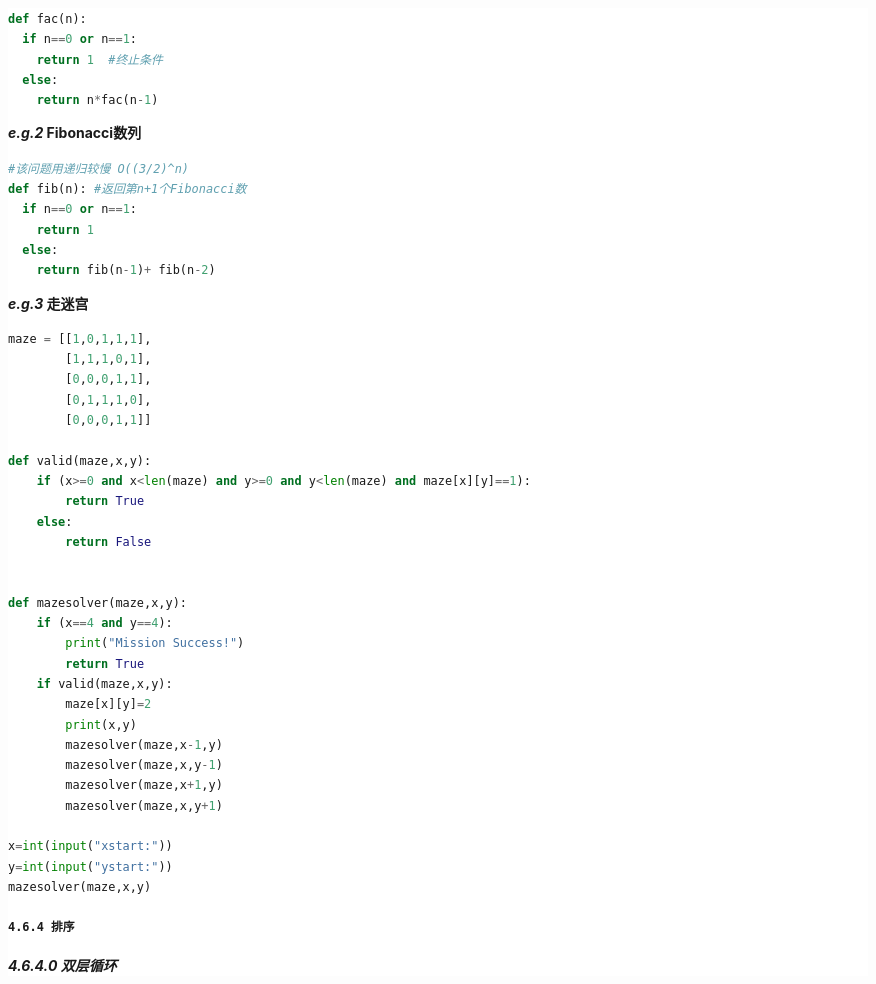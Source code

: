 ```python
def fac(n):
  if n==0 or n==1:
    return 1  #终止条件
  else:
    return n*fac(n-1)
```

***e.g.2* Fibonacci数列**

```python
#该问题用递归较慢 O((3/2)^n)
def fib(n): #返回第n+1个Fibonacci数
  if n==0 or n==1:
    return 1
  else:
    return fib(n-1)+ fib(n-2)
```
***e.g.3* 走迷宫**

```python linenums="1"
maze = [[1,0,1,1,1],
        [1,1,1,0,1],
        [0,0,0,1,1],
        [0,1,1,1,0],
        [0,0,0,1,1]]

def valid(maze,x,y):
    if (x>=0 and x<len(maze) and y>=0 and y<len(maze) and maze[x][y]==1):
        return True
    else:
        return False


def mazesolver(maze,x,y):
    if (x==4 and y==4):
        print("Mission Success!")
        return True
    if valid(maze,x,y):
        maze[x][y]=2
        print(x,y)
        mazesolver(maze,x-1,y)
        mazesolver(maze,x,y-1)
        mazesolver(maze,x+1,y)
        mazesolver(maze,x,y+1)

x=int(input("xstart:"))
y=int(input("ystart:"))
mazesolver(maze,x,y)
```

#### `4.6.4 排序`

##### **4.6.4.0 双层循环**
